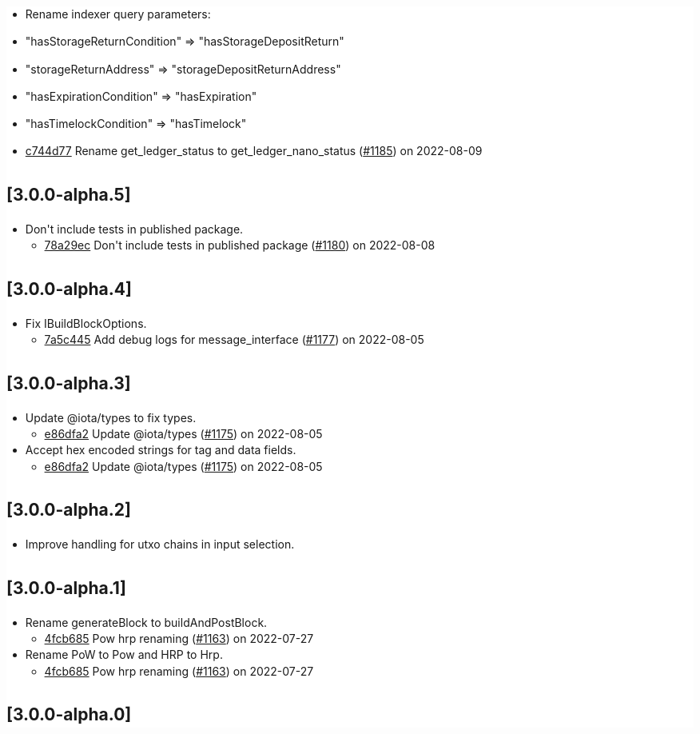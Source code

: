 - Rename indexer query parameters:

- "hasStorageReturnCondition" => "hasStorageDepositReturn"

- "storageReturnAddress" => "storageDepositReturnAddress"

- "hasExpirationCondition" => "hasExpiration"

- "hasTimelockCondition" => "hasTimelock"

- [c744d77](https://github.com/iotaledger/iota.rs/commit/c744d777192e0d4dd67f374b0617ec8f6b35bac3) Rename get_ledger_status to get_ledger_nano_status ([#1185](https://github.com/iotaledger/iota.rs/pull/1185)) on 2022-08-09

## \[3.0.0-alpha.5]

- Don't include tests in published package.
  - [78a29ec](https://github.com/iotaledger/iota.rs/commit/78a29ec506516a8263920ee65f356e7992c898aa) Don't include tests in published package ([#1180](https://github.com/iotaledger/iota.rs/pull/1180)) on 2022-08-08

## \[3.0.0-alpha.4]

- Fix IBuildBlockOptions.
  - [7a5c445](https://github.com/iotaledger/iota.rs/commit/7a5c4459650e8b9f0b551178474d885bc7aad57e) Add debug logs for message_interface ([#1177](https://github.com/iotaledger/iota.rs/pull/1177)) on 2022-08-05

## \[3.0.0-alpha.3]

- Update @iota/types to fix types.
  - [e86dfa2](https://github.com/iotaledger/iota.rs/commit/e86dfa22fc36e8e09e458a9147bf5fc5a2222860) Update @iota/types ([#1175](https://github.com/iotaledger/iota.rs/pull/1175)) on 2022-08-05
- Accept hex encoded strings for tag and data fields.
  - [e86dfa2](https://github.com/iotaledger/iota.rs/commit/e86dfa22fc36e8e09e458a9147bf5fc5a2222860) Update @iota/types ([#1175](https://github.com/iotaledger/iota.rs/pull/1175)) on 2022-08-05

## \[3.0.0-alpha.2]

- Improve handling for utxo chains in input selection.

## \[3.0.0-alpha.1]

- Rename generateBlock to buildAndPostBlock.
  - [4fcb685](https://github.com/iotaledger/iota.rs/commit/4fcb685082d6741a5e8c00ae44e1e70503b586d7) Pow hrp renaming ([#1163](https://github.com/iotaledger/iota.rs/pull/1163)) on 2022-07-27
- Rename PoW to Pow and HRP to Hrp.
  - [4fcb685](https://github.com/iotaledger/iota.rs/commit/4fcb685082d6741a5e8c00ae44e1e70503b586d7) Pow hrp renaming ([#1163](https://github.com/iotaledger/iota.rs/pull/1163)) on 2022-07-27

## \[3.0.0-alpha.0]
